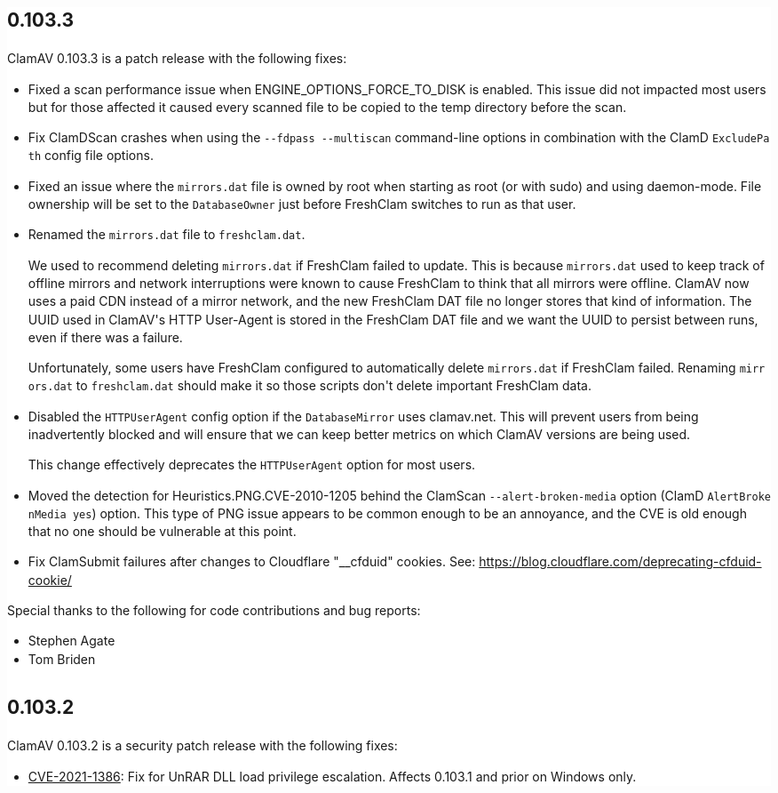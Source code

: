 ## 0.103.3

ClamAV 0.103.3 is a patch release with the following fixes:

- Fixed a scan performance issue when ENGINE_OPTIONS_FORCE_TO_DISK is enabled.
  This issue did not impacted most users but for those affected it caused every
  scanned file to be copied to the temp directory before the scan.

- Fix ClamDScan crashes when using the `--fdpass --multiscan` command-line
  options in combination with the ClamD `ExcludePath` config file options.

- Fixed an issue where the `mirrors.dat` file is owned by root when starting as
  root (or with sudo) and using daemon-mode. File ownership will be set to the
  `DatabaseOwner` just before FreshClam switches to run as that user.

- Renamed the `mirrors.dat` file to `freshclam.dat`.

  We used to recommend deleting `mirrors.dat` if FreshClam failed to update.
  This is because `mirrors.dat` used to keep track of offline mirrors and
  network interruptions were known to cause FreshClam to think that all mirrors
  were offline. ClamAV now uses a paid CDN instead of a mirror network, and the
  new FreshClam DAT file no longer stores that kind of information.
  The UUID used in ClamAV's HTTP User-Agent is stored in the FreshClam DAT file
  and we want the UUID to persist between runs, even if there was a failure.

  Unfortunately, some users have FreshClam configured to automatically delete
  `mirrors.dat` if FreshClam failed. Renaming `mirrors.dat` to `freshclam.dat`
  should make it so those scripts don't delete important FreshClam data.

- Disabled the `HTTPUserAgent` config option if the `DatabaseMirror` uses
  clamav.net. This will prevent users from being inadvertently blocked and
  will ensure that we can keep better metrics on which ClamAV versions are
  being used.

  This change effectively deprecates the `HTTPUserAgent` option for most users.

- Moved the detection for Heuristics.PNG.CVE-2010-1205 behind the
  ClamScan `--alert-broken-media` option (ClamD `AlertBrokenMedia yes`) option.
  This type of PNG issue appears to be common enough to be an annoyance, and
  the CVE is old enough that no one should be vulnerable at this point.

- Fix ClamSubmit failures after changes to Cloudflare "__cfduid" cookies.
  See: https://blog.cloudflare.com/deprecating-cfduid-cookie/

Special thanks to the following for code contributions and bug reports:

- Stephen Agate
- Tom Briden

## 0.103.2

ClamAV 0.103.2 is a security patch release with the following fixes:

- [CVE-2021-1386](https://cve.mitre.org/cgi-bin/cvename.cgi?name=CVE-2021-1386):
  Fix for UnRAR DLL load privilege escalation.
  Affects 0.103.1 and prior on Windows only.

